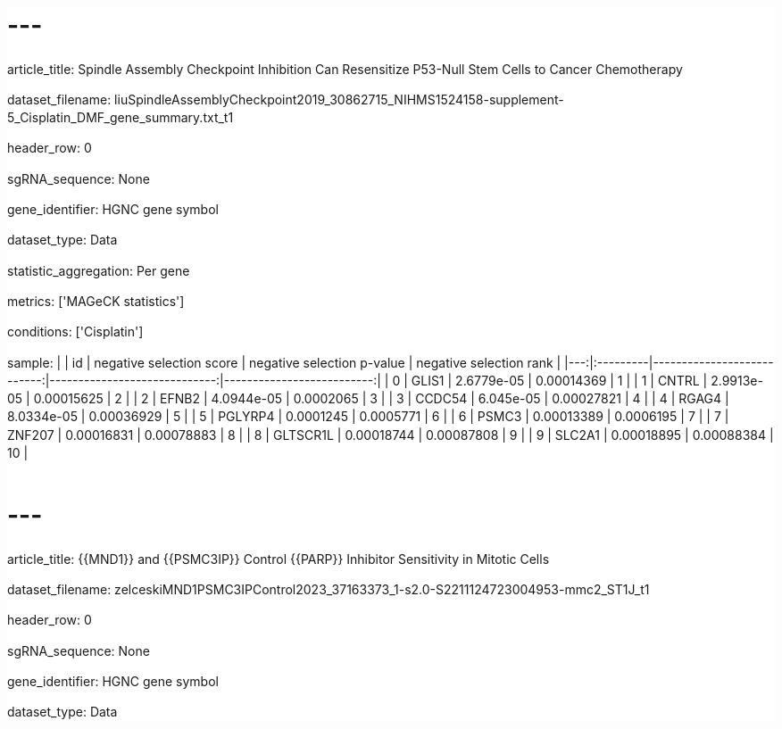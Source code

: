 
# ---
article_title: Spindle Assembly Checkpoint Inhibition Can Resensitize P53-Null Stem Cells to Cancer Chemotherapy

dataset_filename: liuSpindleAssemblyCheckpoint2019_30862715_NIHMS1524158-supplement-5_Cisplatin_DMF_gene_summary.txt_t1

header_row: 0

sgRNA_sequence: None

gene_identifier: HGNC gene symbol

dataset_type: Data

statistic_aggregation: Per gene

metrics: ['MAGeCK statistics']

conditions: ['Cisplatin']

sample:
|    | id       |   negative selection score |   negative selection p-value |   negative selection rank |
|---:|:---------|---------------------------:|-----------------------------:|--------------------------:|
|  0 | GLIS1    |                 2.6779e-05 |                   0.00014369 |                         1 |
|  1 | CNTRL    |                 2.9913e-05 |                   0.00015625 |                         2 |
|  2 | EFNB2    |                 4.0944e-05 |                   0.0002065  |                         3 |
|  3 | CCDC54   |                 6.045e-05  |                   0.00027821 |                         4 |
|  4 | RGAG4    |                 8.0334e-05 |                   0.00036929 |                         5 |
|  5 | PGLYRP4  |                 0.0001245  |                   0.0005771  |                         6 |
|  6 | PSMC3    |                 0.00013389 |                   0.0006195  |                         7 |
|  7 | ZNF207   |                 0.00016831 |                   0.00078883 |                         8 |
|  8 | GLTSCR1L |                 0.00018744 |                   0.00087808 |                         9 |
|  9 | SLC2A1   |                 0.00018895 |                   0.00088384 |                        10 |


# ---
article_title: {{MND1}} and {{PSMC3IP}} Control {{PARP}} Inhibitor Sensitivity in Mitotic Cells

dataset_filename: zelceskiMND1PSMC3IPControl2023_37163373_1-s2.0-S2211124723004953-mmc2_ST1J_t1

header_row: 0

sgRNA_sequence: None

gene_identifier: HGNC gene symbol

dataset_type: Data
